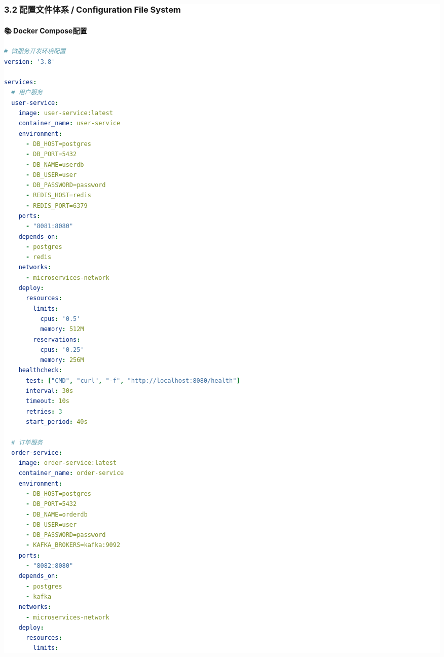 ### 3.2 配置文件体系 / Configuration File System

#### 📚 Docker Compose配置

```yaml
# 微服务开发环境配置
version: '3.8'

services:
  # 用户服务
  user-service:
    image: user-service:latest
    container_name: user-service
    environment:
      - DB_HOST=postgres
      - DB_PORT=5432
      - DB_NAME=userdb
      - DB_USER=user
      - DB_PASSWORD=password
      - REDIS_HOST=redis
      - REDIS_PORT=6379
    ports:
      - "8081:8080"
    depends_on:
      - postgres
      - redis
    networks:
      - microservices-network
    deploy:
      resources:
        limits:
          cpus: '0.5'
          memory: 512M
        reservations:
          cpus: '0.25'
          memory: 256M
    healthcheck:
      test: ["CMD", "curl", "-f", "http://localhost:8080/health"]
      interval: 30s
      timeout: 10s
      retries: 3
      start_period: 40s

  # 订单服务
  order-service:
    image: order-service:latest
    container_name: order-service
    environment:
      - DB_HOST=postgres
      - DB_PORT=5432
      - DB_NAME=orderdb
      - DB_USER=user
      - DB_PASSWORD=password
      - KAFKA_BROKERS=kafka:9092
    ports:
      - "8082:8080"
    depends_on:
      - postgres
      - kafka
    networks:
      - microservices-network
    deploy:
      resources:
        limits:
```